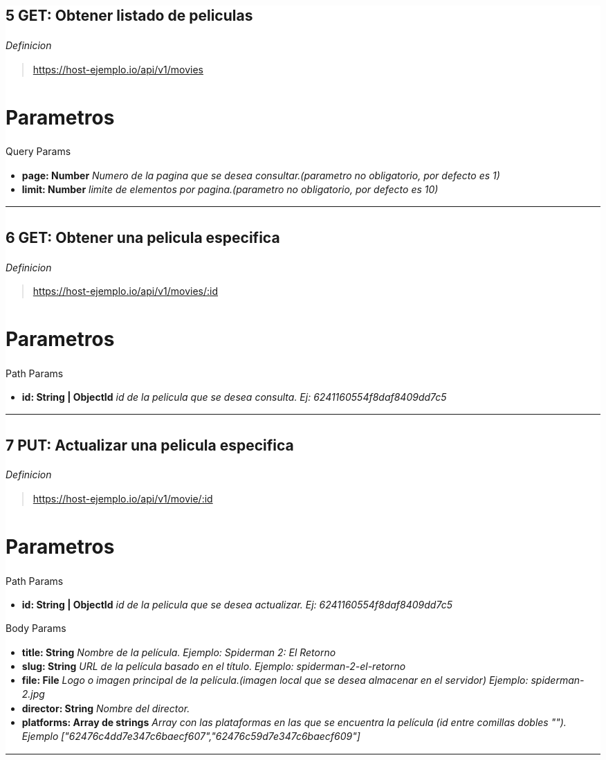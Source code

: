 
## 5 GET: Obtener listado de peliculas

_Definicion_

>https://host-ejemplo.io/api/v1/movies

# Parametros
Query Params
- **page: Number** 
_Numero  de la pagina que se desea consultar.(parametro no obligatorio, por defecto es 1)_
- **limit: Number** 
_limite de elementos por pagina.(parametro no obligatorio, por defecto es 10)_

---

## 6 GET: 	Obtener una pelicula especifica

_Definicion_

>https://host-ejemplo.io/api/v1/movies/:id

# Parametros
Path Params
- **id: String | ObjectId** 
_id de la pelicula que se desea consulta. Ej: 6241160554f8daf8409dd7c5_

---

## 7 PUT: Actualizar una pelicula especifica

_Definicion_

>https://host-ejemplo.io/api/v1/movie/:id

# Parametros
Path Params
- **id: String | ObjectId** 
_id de la pelicula que se desea actualizar. Ej: 6241160554f8daf8409dd7c5_

Body Params
- **title: String**
_Nombre de la película. Ejemplo: Spiderman 2: El Retorno_
- **slug: String**
_URL de la película basado en el título. Ejemplo: spiderman-2-el-retorno_
- **file: File** 
_Logo o imagen principal de la película.(imagen local que se desea almacenar en el servidor) Ejemplo: spiderman-2.jpg_
- **director: String**
_Nombre del director._
- **platforms: Array de strings**
_Array con las plataformas en las que se encuentra la película (id entre comillas dobles ""). Ejemplo ["62476c4dd7e347c6baecf607","62476c59d7e347c6baecf609"]_

---